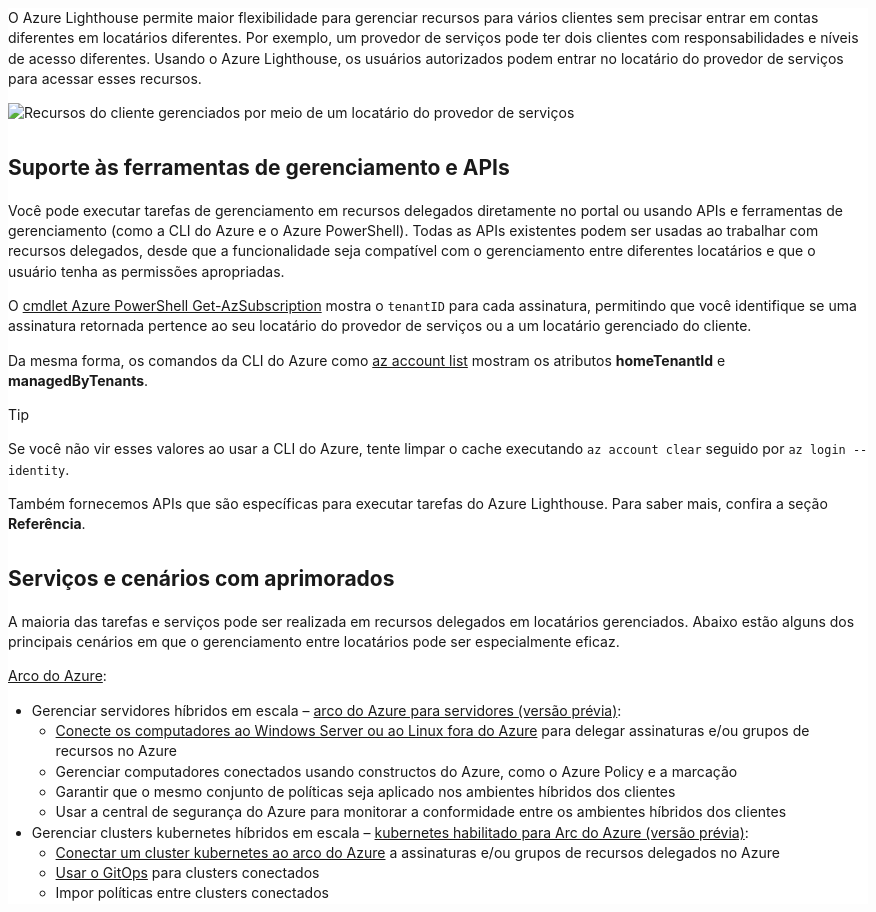 O Azure Lighthouse permite maior flexibilidade para gerenciar recursos para vários clientes sem precisar entrar em contas diferentes em locatários diferentes. Por exemplo, um provedor de serviços pode ter dois clientes com responsabilidades e níveis de acesso diferentes. Usando o Azure Lighthouse, os usuários autorizados podem entrar no locatário do provedor de serviços para acessar esses recursos.

![Recursos do cliente gerenciados por meio de um locatário do provedor de serviços](../media/azure-delegated-resource-management-service-provider-tenant.jpg)

## <a name="apis-and-management-tool-support"></a>Suporte às ferramentas de gerenciamento e APIs

Você pode executar tarefas de gerenciamento em recursos delegados diretamente no portal ou usando APIs e ferramentas de gerenciamento (como a CLI do Azure e o Azure PowerShell). Todas as APIs existentes podem ser usadas ao trabalhar com recursos delegados, desde que a funcionalidade seja compatível com o gerenciamento entre diferentes locatários e que o usuário tenha as permissões apropriadas.

O [cmdlet Azure PowerShell Get-AzSubscription](/powershell/module/Az.Accounts/Get-AzSubscription?view=azps-3.5.0) mostra o `tenantID` para cada assinatura, permitindo que você identifique se uma assinatura retornada pertence ao seu locatário do provedor de serviços ou a um locatário gerenciado do cliente.

Da mesma forma, os comandos da CLI do Azure como [az account list](/cli/azure/account?view=azure-cli-latest#az-account-list) mostram os atributos **homeTenantId** e **managedByTenants**.

> [!TIP]
> Se você não vir esses valores ao usar a CLI do Azure, tente limpar o cache executando `az account clear` seguido por `az login --identity`.

Também fornecemos APIs que são específicas para executar tarefas do Azure Lighthouse. Para saber mais, confira a seção **Referência**.

## <a name="enhanced-services-and-scenarios"></a>Serviços e cenários com aprimorados

A maioria das tarefas e serviços pode ser realizada em recursos delegados em locatários gerenciados. Abaixo estão alguns dos principais cenários em que o gerenciamento entre locatários pode ser especialmente eficaz.

[Arco do Azure](../../azure-arc/index.yml):

- Gerenciar servidores híbridos em escala – [arco do Azure para servidores (versão prévia)](../../azure-arc/servers/overview.md):
  - [Conecte os computadores ao Windows Server ou ao Linux fora do Azure](../../azure-arc/servers/onboard-portal.md) para delegar assinaturas e/ou grupos de recursos no Azure
  - Gerenciar computadores conectados usando constructos do Azure, como o Azure Policy e a marcação
  - Garantir que o mesmo conjunto de políticas seja aplicado nos ambientes híbridos dos clientes
  - Usar a central de segurança do Azure para monitorar a conformidade entre os ambientes híbridos dos clientes
- Gerenciar clusters kubernetes híbridos em escala – [kubernetes habilitado para Arc do Azure (versão prévia)](../../azure-arc/kubernetes/overview.md):
  - [Conectar um cluster kubernetes ao arco do Azure](../../azure-arc/kubernetes/connect-cluster.md) a assinaturas e/ou grupos de recursos delegados no Azure
  - [Usar o GitOps](../../azure-arc/kubernetes/use-gitops-connected-cluster.md) para clusters conectados
  - Impor políticas entre clusters conectados

